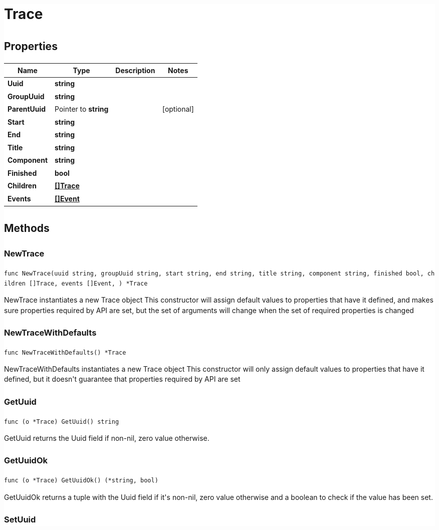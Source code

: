 # Trace

## Properties

Name | Type | Description | Notes
------------ | ------------- | ------------- | -------------
**Uuid** | **string** |  | 
**GroupUuid** | **string** |  | 
**ParentUuid** | Pointer to **string** |  | [optional] 
**Start** | **string** |  | 
**End** | **string** |  | 
**Title** | **string** |  | 
**Component** | **string** |  | 
**Finished** | **bool** |  | 
**Children** | [**[]Trace**](Trace.md) |  | 
**Events** | [**[]Event**](Event.md) |  | 

## Methods

### NewTrace

`func NewTrace(uuid string, groupUuid string, start string, end string, title string, component string, finished bool, children []Trace, events []Event, ) *Trace`

NewTrace instantiates a new Trace object
This constructor will assign default values to properties that have it defined,
and makes sure properties required by API are set, but the set of arguments
will change when the set of required properties is changed

### NewTraceWithDefaults

`func NewTraceWithDefaults() *Trace`

NewTraceWithDefaults instantiates a new Trace object
This constructor will only assign default values to properties that have it defined,
but it doesn't guarantee that properties required by API are set

### GetUuid

`func (o *Trace) GetUuid() string`

GetUuid returns the Uuid field if non-nil, zero value otherwise.

### GetUuidOk

`func (o *Trace) GetUuidOk() (*string, bool)`

GetUuidOk returns a tuple with the Uuid field if it's non-nil, zero value otherwise
and a boolean to check if the value has been set.

### SetUuid
